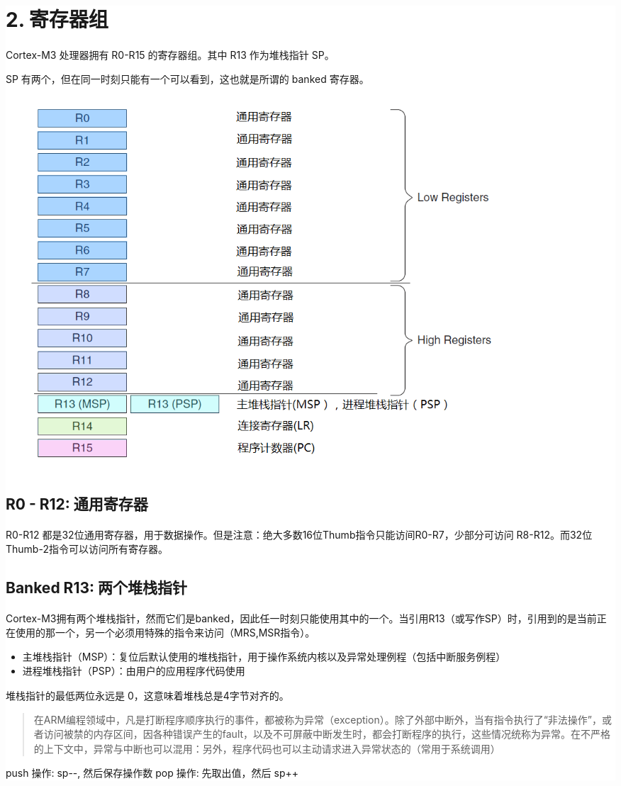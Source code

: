 # 2. 寄存器组

Cortex-M3 处理器拥有 R0-R15 的寄存器组。其中 R13 作为堆栈指针 SP。

SP 有两个，但在同一时刻只能有一个可以看到，这也就是所谓的 banked 寄存器。

![alt](03CortexM3基础/寄存器组.PNG)

## R0 - R12: 通用寄存器

R0-R12 都是32位通用寄存器，用于数据操作。但是注意：绝大多数16位Thumb指令只能访间R0-R7，少部分可访问 R8-R12。而32位Thumb-2指令可以访问所有寄存器。

## Banked R13: 两个堆栈指针

Cortex-M3拥有两个堆栈指针，然而它们是banked，因此任一时刻只能使用其中的一个。当引用R13（或写作SP）时，引用到的是当前正在使用的那一个，另一个必须用特殊的指令来访问（MRS,MSR指令）。
* 主堆栈指针（MSP）：复位后默认使用的堆栈指针，用于操作系统内核以及异常处理例程（包括中断服务例程）
* 进程堆栈指针（PSP）：由用户的应用程序代码使用

堆栈指针的最低两位永远是 0，这意味着堆栈总是4字节对齐的。

> 在ARM编程领域中，凡是打断程序顺序执行的事件，都被称为异常（exception）。除了外部中断外，当有指令执行了“非法操作”，或者访问被禁的内存区间，因各种错误产生的fault，以及不可屏蔽中断发生时，都会打断程序的执行，这些情况统称为异常。在不严格的上下文中，异常与中断也可以混用：另外，程序代码也可以主动请求进入异常状态的（常用于系统调用）

push 操作: sp--, 然后保存操作数
pop 操作: 先取出值，然后 sp++
